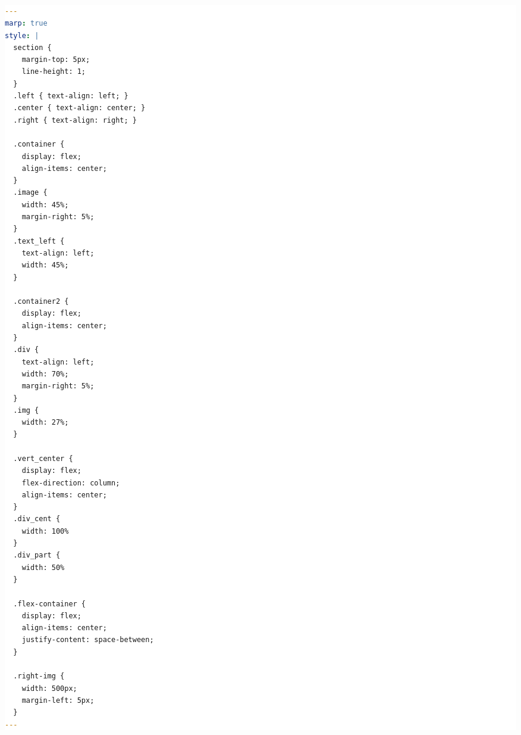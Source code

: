 ```yaml
---
marp: true
style: |
  section {
    margin-top: 5px;
    line-height: 1;
  }
  .left { text-align: left; }
  .center { text-align: center; }
  .right { text-align: right; }

  .container {
    display: flex;
    align-items: center;
  }
  .image {
    width: 45%;
    margin-right: 5%;
  }
  .text_left {
    text-align: left;
    width: 45%;
  }

  .container2 {
    display: flex;
    align-items: center;
  }
  .div {
    text-align: left;
    width: 70%;
    margin-right: 5%;
  }
  .img {
    width: 27%;
  }

  .vert_center {
    display: flex;
    flex-direction: column;
    align-items: center;
  }
  .div_cent {
    width: 100%
  }
  .div_part {
    width: 50%
  }

  .flex-container {
    display: flex;
    align-items: center;
    justify-content: space-between;
  }

  .right-img {
    width: 500px;
    margin-left: 5px;
  }
---
```
